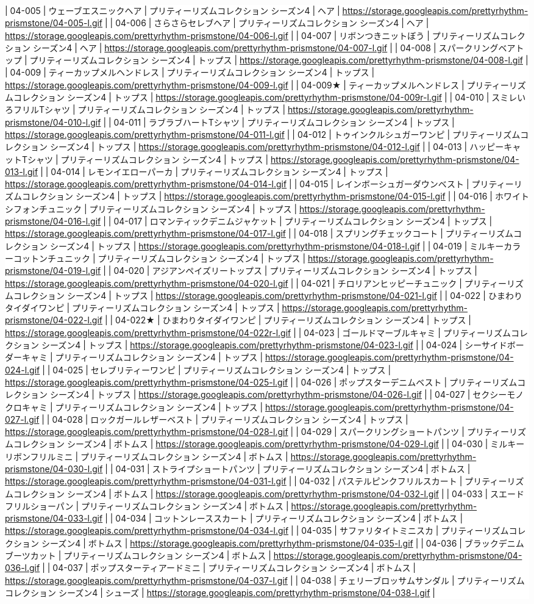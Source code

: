 | 04-005       | ウェーブエスニックヘア                | プリティーリズムコレクション シーズン4         | ヘア       | https://storage.googleapis.com/prettyrhythm-prismstone/04-005-l.gif        |
| 04-006       | さらさらセレブヘア                  | プリティーリズムコレクション シーズン4         | ヘア       | https://storage.googleapis.com/prettyrhythm-prismstone/04-006-l.gif        |
| 04-007       | リボンつきニットぼう                 | プリティーリズムコレクション シーズン4         | ヘア       | https://storage.googleapis.com/prettyrhythm-prismstone/04-007-l.gif        |
| 04-008       | スパークリングベアトップ               | プリティーリズムコレクション シーズン4         | トップス     | https://storage.googleapis.com/prettyrhythm-prismstone/04-008-l.gif        |
| 04-009       | ティーカップメルヘンドレス              | プリティーリズムコレクション シーズン4         | トップス     | https://storage.googleapis.com/prettyrhythm-prismstone/04-009-l.gif        |
| 04-009★      | ティーカップメルヘンドレス              | プリティーリズムコレクション シーズン4         | トップス     | https://storage.googleapis.com/prettyrhythm-prismstone/04-009r-l.gif       |
| 04-010       | スミレいろフリルTシャツ               | プリティーリズムコレクション シーズン4         | トップス     | https://storage.googleapis.com/prettyrhythm-prismstone/04-010-l.gif        |
| 04-011       | ラブラブハートTシャツ                | プリティーリズムコレクション シーズン4         | トップス     | https://storage.googleapis.com/prettyrhythm-prismstone/04-011-l.gif        |
| 04-012       | トゥインクルシュガーワンピ              | プリティーリズムコレクション シーズン4         | トップス     | https://storage.googleapis.com/prettyrhythm-prismstone/04-012-l.gif        |
| 04-013       | ハッピーキャットTシャツ               | プリティーリズムコレクション シーズン4         | トップス     | https://storage.googleapis.com/prettyrhythm-prismstone/04-013-l.gif        |
| 04-014       | レモンイエローパーカ                 | プリティーリズムコレクション シーズン4         | トップス     | https://storage.googleapis.com/prettyrhythm-prismstone/04-014-l.gif        |
| 04-015       | レインボーシュガーダウンベスト            | プリティーリズムコレクション シーズン4         | トップス     | https://storage.googleapis.com/prettyrhythm-prismstone/04-015-l.gif        |
| 04-016       | ホワイトシフォンチュニック              | プリティーリズムコレクション シーズン4         | トップス     | https://storage.googleapis.com/prettyrhythm-prismstone/04-016-l.gif        |
| 04-017       | ロマンティックデニムジャケット            | プリティーリズムコレクション シーズン4         | トップス     | https://storage.googleapis.com/prettyrhythm-prismstone/04-017-l.gif        |
| 04-018       | スプリングチェックコート               | プリティーリズムコレクション シーズン4         | トップス     | https://storage.googleapis.com/prettyrhythm-prismstone/04-018-l.gif        |
| 04-019       | ミルキーカラーコットンチュニック           | プリティーリズムコレクション シーズン4         | トップス     | https://storage.googleapis.com/prettyrhythm-prismstone/04-019-l.gif        |
| 04-020       | アジアンペイズリートップス              | プリティーリズムコレクション シーズン4         | トップス     | https://storage.googleapis.com/prettyrhythm-prismstone/04-020-l.gif        |
| 04-021       | チロリアンヒッピーチュニック             | プリティーリズムコレクション シーズン4         | トップス     | https://storage.googleapis.com/prettyrhythm-prismstone/04-021-l.gif        |
| 04-022       | ひまわりタイダイワンピ                | プリティーリズムコレクション シーズン4         | トップス     | https://storage.googleapis.com/prettyrhythm-prismstone/04-022-l.gif        |
| 04-022★      | ひまわりタイダイワンピ                | プリティーリズムコレクション シーズン4         | トップス     | https://storage.googleapis.com/prettyrhythm-prismstone/04-022r-l.gif       |
| 04-023       | ゴールドマーブルキャミ                | プリティーリズムコレクション シーズン4         | トップス     | https://storage.googleapis.com/prettyrhythm-prismstone/04-023-l.gif        |
| 04-024       | シーサイドボーダーキャミ               | プリティーリズムコレクション シーズン4         | トップス     | https://storage.googleapis.com/prettyrhythm-prismstone/04-024-l.gif        |
| 04-025       | セレブリティーワンピ                 | プリティーリズムコレクション シーズン4         | トップス     | https://storage.googleapis.com/prettyrhythm-prismstone/04-025-l.gif        |
| 04-026       | ポップスターデニムベスト               | プリティーリズムコレクション シーズン4         | トップス     | https://storage.googleapis.com/prettyrhythm-prismstone/04-026-l.gif        |
| 04-027       | セクシーモノクロキャミ                | プリティーリズムコレクション シーズン4         | トップス     | https://storage.googleapis.com/prettyrhythm-prismstone/04-027-l.gif        |
| 04-028       | ロックガールレザーベスト               | プリティーリズムコレクション シーズン4         | トップス     | https://storage.googleapis.com/prettyrhythm-prismstone/04-028-l.gif        |
| 04-029       | スパークリングショートパンツ             | プリティーリズムコレクション シーズン4         | ボトムス     | https://storage.googleapis.com/prettyrhythm-prismstone/04-029-l.gif        |
| 04-030       | ミルキーリボンフリルミニ               | プリティーリズムコレクション シーズン4         | ボトムス     | https://storage.googleapis.com/prettyrhythm-prismstone/04-030-l.gif        |
| 04-031       | ストライプショートパンツ               | プリティーリズムコレクション シーズン4         | ボトムス     | https://storage.googleapis.com/prettyrhythm-prismstone/04-031-l.gif        |
| 04-032       | パステルピンクフリルスカート             | プリティーリズムコレクション シーズン4         | ボトムス     | https://storage.googleapis.com/prettyrhythm-prismstone/04-032-l.gif        |
| 04-033       | スエードフリルショーパン               | プリティーリズムコレクション シーズン4         | ボトムス     | https://storage.googleapis.com/prettyrhythm-prismstone/04-033-l.gif        |
| 04-034       | コットンレーススカート                | プリティーリズムコレクション シーズン4         | ボトムス     | https://storage.googleapis.com/prettyrhythm-prismstone/04-034-l.gif        |
| 04-035       | サファリタイトミニスカ                | プリティーリズムコレクション シーズン4         | ボトムス     | https://storage.googleapis.com/prettyrhythm-prismstone/04-035-l.gif        |
| 04-036       | ブラックデニムブーツカット              | プリティーリズムコレクション シーズン4         | ボトムス     | https://storage.googleapis.com/prettyrhythm-prismstone/04-036-l.gif        |
| 04-037       | ポップスターティアードミニ              | プリティーリズムコレクション シーズン4         | ボトムス     | https://storage.googleapis.com/prettyrhythm-prismstone/04-037-l.gif        |
| 04-038       | チェリーブロッサムサンダル              | プリティーリズムコレクション シーズン4         | シューズ     | https://storage.googleapis.com/prettyrhythm-prismstone/04-038-l.gif        |